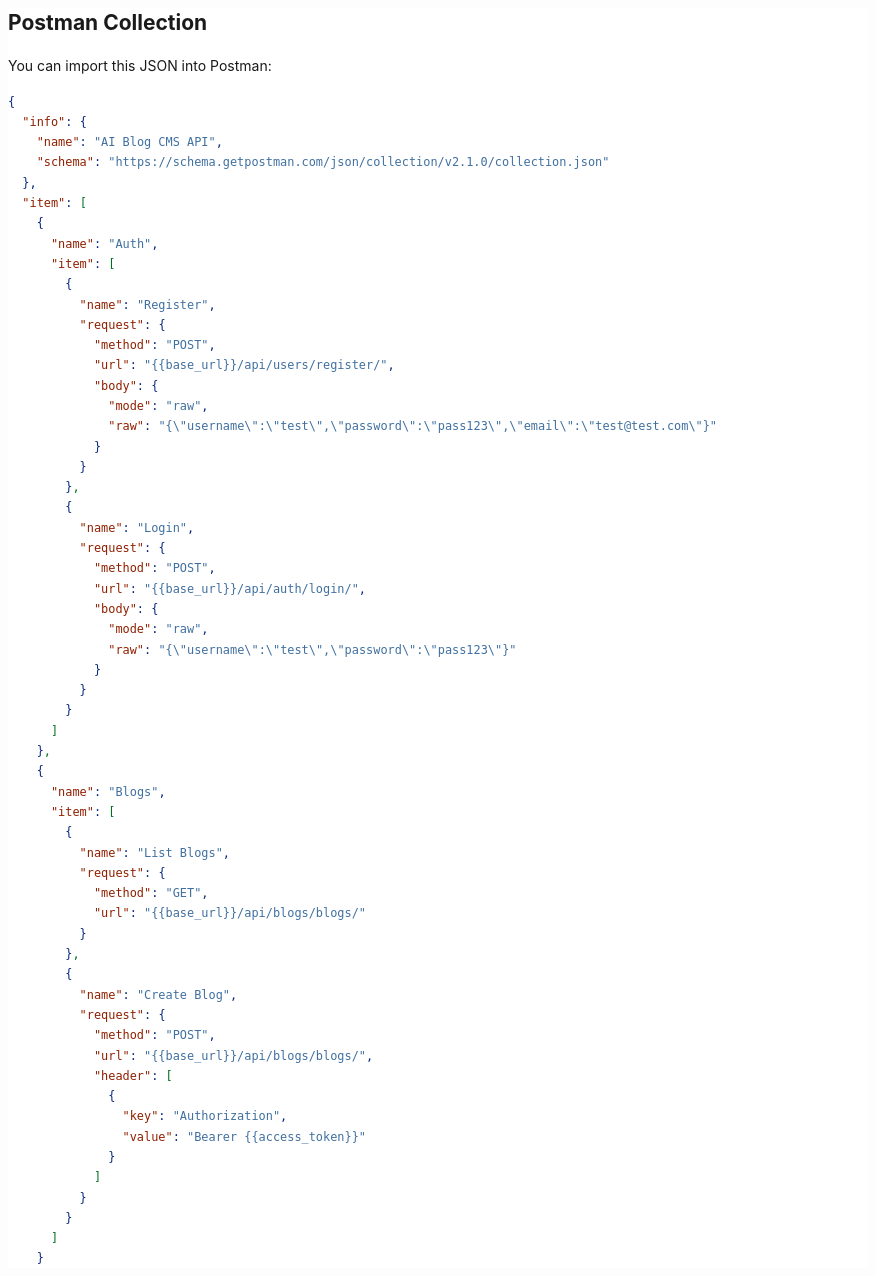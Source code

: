 
## Postman Collection

You can import this JSON into Postman:

```json
{
  "info": {
    "name": "AI Blog CMS API",
    "schema": "https://schema.getpostman.com/json/collection/v2.1.0/collection.json"
  },
  "item": [
    {
      "name": "Auth",
      "item": [
        {
          "name": "Register",
          "request": {
            "method": "POST",
            "url": "{{base_url}}/api/users/register/",
            "body": {
              "mode": "raw",
              "raw": "{\"username\":\"test\",\"password\":\"pass123\",\"email\":\"test@test.com\"}"
            }
          }
        },
        {
          "name": "Login",
          "request": {
            "method": "POST",
            "url": "{{base_url}}/api/auth/login/",
            "body": {
              "mode": "raw",
              "raw": "{\"username\":\"test\",\"password\":\"pass123\"}"
            }
          }
        }
      ]
    },
    {
      "name": "Blogs",
      "item": [
        {
          "name": "List Blogs",
          "request": {
            "method": "GET",
            "url": "{{base_url}}/api/blogs/blogs/"
          }
        },
        {
          "name": "Create Blog",
          "request": {
            "method": "POST",
            "url": "{{base_url}}/api/blogs/blogs/",
            "header": [
              {
                "key": "Authorization",
                "value": "Bearer {{access_token}}"
              }
            ]
          }
        }
      ]
    }
```